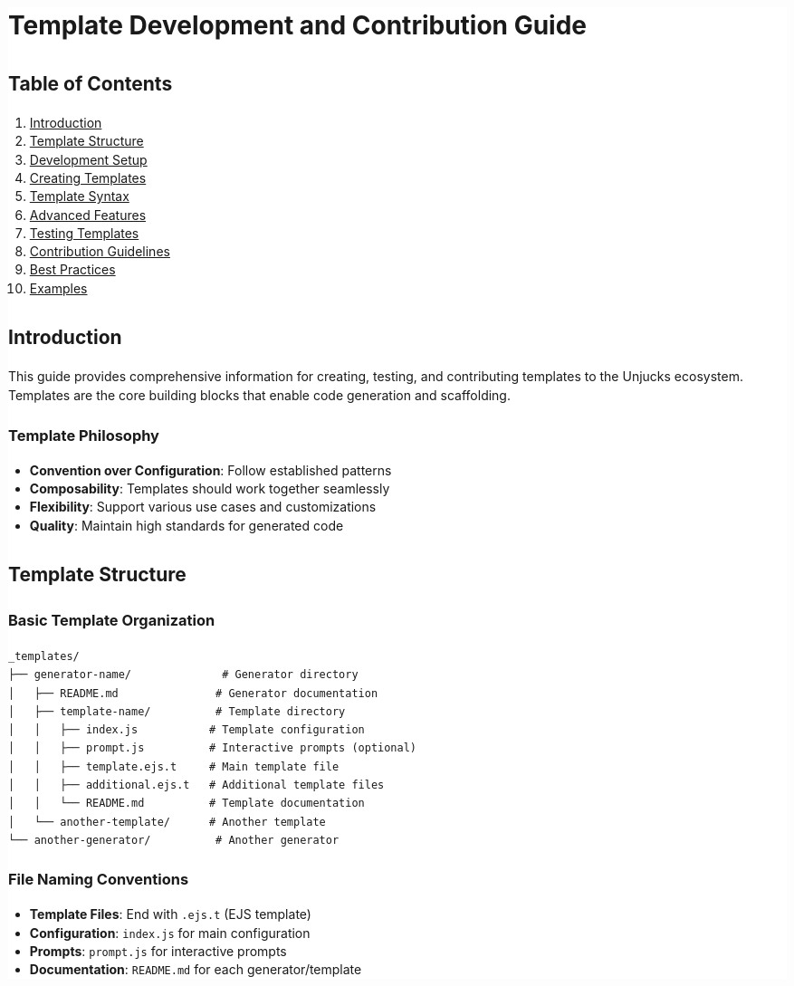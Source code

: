 # Template Development and Contribution Guide

## Table of Contents
1. [Introduction](#introduction)
2. [Template Structure](#template-structure)
3. [Development Setup](#development-setup)
4. [Creating Templates](#creating-templates)
5. [Template Syntax](#template-syntax)
6. [Advanced Features](#advanced-features)
7. [Testing Templates](#testing-templates)
8. [Contribution Guidelines](#contribution-guidelines)
9. [Best Practices](#best-practices)
10. [Examples](#examples)

## Introduction

This guide provides comprehensive information for creating, testing, and contributing templates to the Unjucks ecosystem. Templates are the core building blocks that enable code generation and scaffolding.

### Template Philosophy
- **Convention over Configuration**: Follow established patterns
- **Composability**: Templates should work together seamlessly  
- **Flexibility**: Support various use cases and customizations
- **Quality**: Maintain high standards for generated code

## Template Structure

### Basic Template Organization
```
_templates/
├── generator-name/              # Generator directory
│   ├── README.md               # Generator documentation
│   ├── template-name/          # Template directory
│   │   ├── index.js           # Template configuration
│   │   ├── prompt.js          # Interactive prompts (optional)
│   │   ├── template.ejs.t     # Main template file
│   │   ├── additional.ejs.t   # Additional template files
│   │   └── README.md          # Template documentation
│   └── another-template/      # Another template
└── another-generator/          # Another generator
```

### File Naming Conventions
- **Template Files**: End with `.ejs.t` (EJS template)
- **Configuration**: `index.js` for main configuration
- **Prompts**: `prompt.js` for interactive prompts
- **Documentation**: `README.md` for each generator/template
